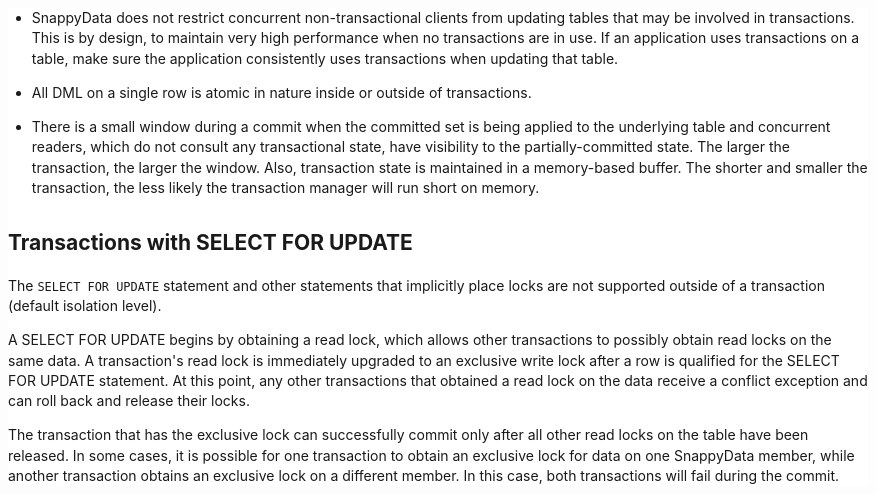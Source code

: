 -   SnappyData does not restrict concurrent non-transactional clients from updating tables that may be involved in transactions. This is by design, to maintain very high performance when no transactions are in use. If an application uses transactions on a table, make sure the application consistently uses transactions when updating that table.

-   All DML on a single row is atomic in nature inside or outside of transactions.

-   There is a small window during a commit when the committed set is being applied to the underlying table and concurrent readers, which do not consult any transactional state, have visibility to the partially-committed state. The larger the transaction, the larger the window. Also, transaction state is maintained in a memory-based buffer. The shorter and smaller the transaction, the less likely the transaction manager will run short on memory.

<a id="transactions-selectforupdate"></a>
## Transactions with SELECT FOR UPDATE

The `SELECT FOR UPDATE` statement and other statements that implicitly place locks are not supported outside of a transaction (default isolation level).

A SELECT FOR UPDATE begins by obtaining a read lock, which allows other transactions to possibly obtain read locks on the same data. A transaction's read lock is immediately upgraded to an exclusive write lock after a row is qualified for the SELECT FOR UPDATE statement. At this point, any other transactions that obtained a read lock on the data receive a conflict exception and can roll back and release their locks.

The transaction that has the exclusive lock can successfully commit only after all other read locks on the table have been released. In some cases, it is possible for one transaction to obtain an exclusive lock for data on one SnappyData member, while another transaction obtains an exclusive lock on a different member. In this case, both transactions will fail during the commit.
